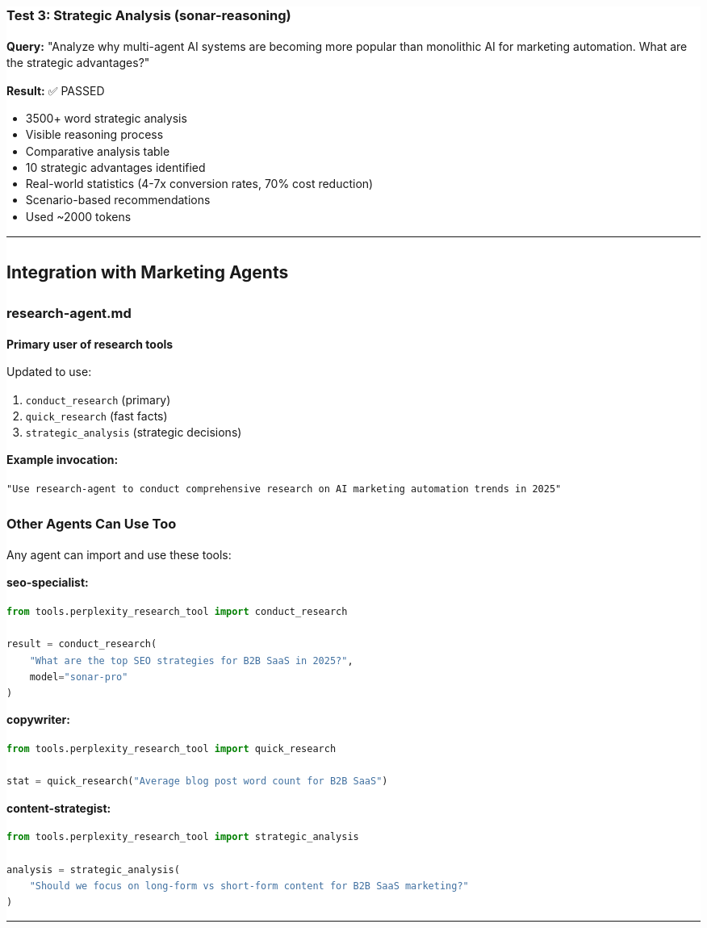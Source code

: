 ### Test 3: Strategic Analysis (sonar-reasoning)
**Query:** "Analyze why multi-agent AI systems are becoming more popular than monolithic AI for marketing automation. What are the strategic advantages?"

**Result:** ✅ PASSED
- 3500+ word strategic analysis
- Visible reasoning process
- Comparative analysis table
- 10 strategic advantages identified
- Real-world statistics (4-7x conversion rates, 70% cost reduction)
- Scenario-based recommendations
- Used ~2000 tokens

---

## Integration with Marketing Agents

### research-agent.md
**Primary user of research tools**

Updated to use:
1. `conduct_research` (primary)
2. `quick_research` (fast facts)
3. `strategic_analysis` (strategic decisions)

**Example invocation:**
```
"Use research-agent to conduct comprehensive research on AI marketing automation trends in 2025"
```

### Other Agents Can Use Too

Any agent can import and use these tools:

**seo-specialist:**
```python
from tools.perplexity_research_tool import conduct_research

result = conduct_research(
    "What are the top SEO strategies for B2B SaaS in 2025?",
    model="sonar-pro"
)
```

**copywriter:**
```python
from tools.perplexity_research_tool import quick_research

stat = quick_research("Average blog post word count for B2B SaaS")
```

**content-strategist:**
```python
from tools.perplexity_research_tool import strategic_analysis

analysis = strategic_analysis(
    "Should we focus on long-form vs short-form content for B2B SaaS marketing?"
)
```

---